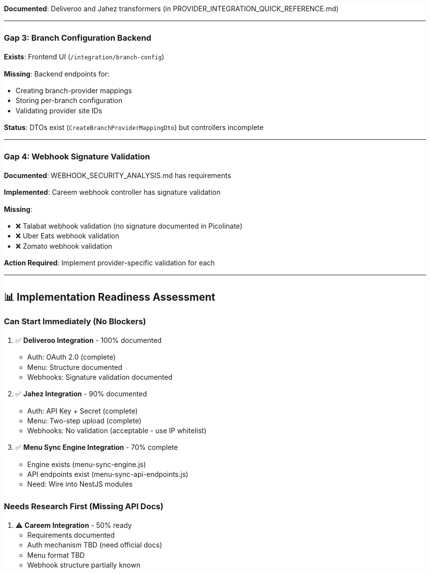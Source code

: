 **Documented**: Deliveroo and Jahez transformers (in PROVIDER_INTEGRATION_QUICK_REFERENCE.md)

---

### **Gap 3: Branch Configuration Backend**

**Exists**: Frontend UI (`/integration/branch-config`)

**Missing**: Backend endpoints for:
- Creating branch-provider mappings
- Storing per-branch configuration
- Validating provider site IDs

**Status**: DTOs exist (`CreateBranchProviderMappingDto`) but controllers incomplete

---

### **Gap 4: Webhook Signature Validation**

**Documented**: WEBHOOK_SECURITY_ANALYSIS.md has requirements

**Implemented**: Careem webhook controller has signature validation

**Missing**:
- ❌ Talabat webhook validation (no signature documented in Picolinate)
- ❌ Uber Eats webhook validation
- ❌ Zomato webhook validation

**Action Required**: Implement provider-specific validation for each

---

## 📊 **Implementation Readiness Assessment**

### **Can Start Immediately** (No Blockers)
1. ✅ **Deliveroo Integration** - 100% documented
   - Auth: OAuth 2.0 (complete)
   - Menu: Structure documented
   - Webhooks: Signature validation documented

2. ✅ **Jahez Integration** - 90% documented
   - Auth: API Key + Secret (complete)
   - Menu: Two-step upload (complete)
   - Webhooks: No validation (acceptable - use IP whitelist)

3. ✅ **Menu Sync Engine Integration** - 70% complete
   - Engine exists (menu-sync-engine.js)
   - API endpoints exist (menu-sync-api-endpoints.js)
   - Need: Wire into NestJS modules

### **Needs Research First** (Missing API Docs)
1. ⚠️ **Careem Integration** - 50% ready
   - Requirements documented
   - Auth mechanism TBD (need official docs)
   - Menu format TBD
   - Webhook structure partially known
